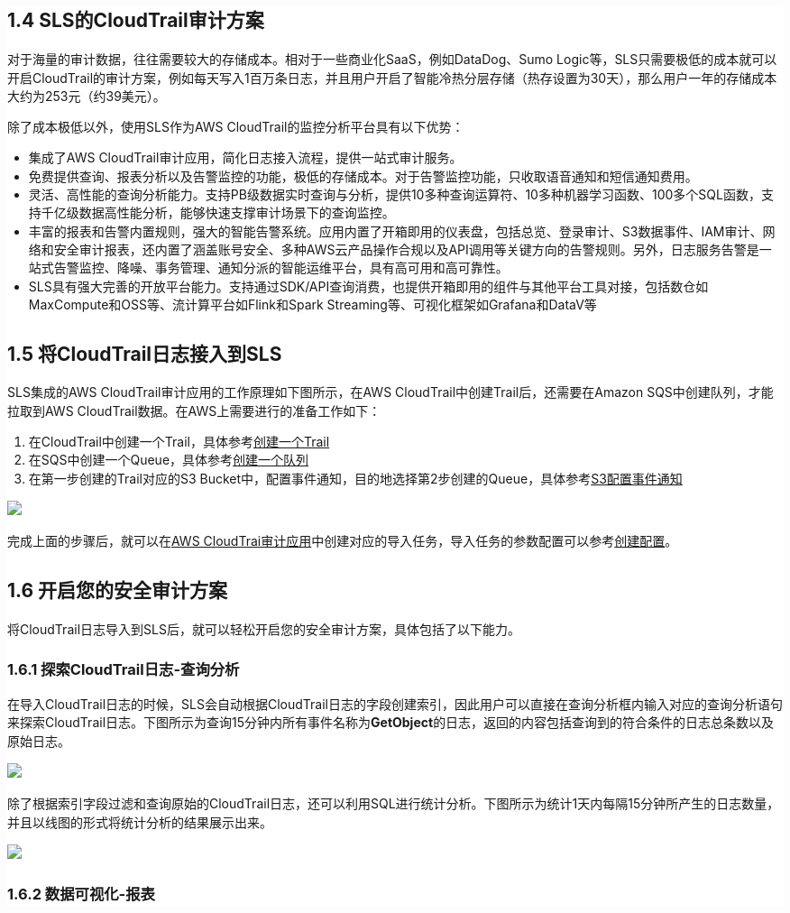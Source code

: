 ## 1.4 SLS的CloudTrail审计方案

对于海量的审计数据，往往需要较大的存储成本。相对于一些商业化SaaS，例如DataDog、Sumo Logic等，SLS只需要极低的成本就可以开启CloudTrail的审计方案，例如每天写入1百万条日志，并且用户开启了智能冷热分层存储（热存设置为30天），那么用户一年的存储成本大约为253元（约39美元）。

除了成本极低以外，使用SLS作为AWS CloudTrail的监控分析平台具有以下优势：

- 集成了AWS CloudTrail审计应用，简化日志接入流程，提供一站式审计服务。
- 免费提供查询、报表分析以及告警监控的功能，极低的存储成本。对于告警监控功能，只收取语音通知和短信通知费用。
- 灵活、高性能的查询分析能力。支持PB级数据实时查询与分析，提供10多种查询运算符、10多种机器学习函数、100多个SQL函数，支持千亿级数据高性能分析，能够快速支撑审计场景下的查询监控。
- 丰富的报表和告警内置规则，强大的智能告警系统。应用内置了开箱即用的仪表盘，包括总览、登录审计、S3数据事件、IAM审计、网络和安全审计报表，还内置了涵盖账号安全、多种AWS云产品操作合规以及API调用等关键方向的告警规则。另外，日志服务告警是一站式告警监控、降噪、事务管理、通知分派的智能运维平台，具有高可用和高可靠性。
- SLS具有强大完善的开放平台能力。支持通过SDK/API查询消费，也提供开箱即用的组件与其他平台工具对接，包括数仓如MaxCompute和OSS等、流计算平台如Flink和Spark Streaming等、可视化框架如Grafana和DataV等

## 1.5 将CloudTrail日志接入到SLS

SLS集成的AWS CloudTrail审计应用的工作原理如下图所示，在AWS CloudTrail中创建Trail后，还需要在Amazon SQS中创建队列，才能拉取到AWS CloudTrail数据。在AWS上需要进行的准备工作如下：

1. 在CloudTrail中创建一个Trail，具体参考[创建一个Trail](https://link.zhihu.com/?target=https%3A//docs.aws.amazon.com/awscloudtrail/latest/userguide/cloudtrail-create-and-update-a-trail-by-using-the-console.html)
2. 在SQS中创建一个Queue，具体参考[创建一个队列](https://link.zhihu.com/?target=https%3A//docs.aws.amazon.com/AWSSimpleQueueService/latest/SQSDeveloperGuide/sqs-configure-create-queue.html)
3. 在第一步创建的Trail对应的S3 Bucket中，配置事件通知，目的地选择第2步创建的Queue，具体参考[S3配置事件通知](https://link.zhihu.com/?target=https%3A//docs.aws.amazon.com/AmazonS3/latest/userguide/NotificationHowTo.html)

  
![](https://pic3.zhimg.com/80/v2-0d71831371f2e8cdab9e4cc84c27a87e_720w.webp)

  

完成上面的步骤后，就可以在[AWS CloudTrai审计应用](https://link.zhihu.com/?target=https%3A//sls.console.aliyun.com/lognext/app/awslens/aws_cloudtrail%3Fresource%3D/aws-data-access)中创建对应的导入任务，导入任务的参数配置可以参考[创建配置](https://link.zhihu.com/?target=https%3A//help.aliyun.com/document_detail/423444.html)。

## 1.6 开启您的安全审计方案

将CloudTrail日志导入到SLS后，就可以轻松开启您的安全审计方案，具体包括了以下能力。

### 1.6.1 探索CloudTrail日志-查询分析

在导入CloudTrail日志的时候，SLS会自动根据CloudTrail日志的字段创建索引，因此用户可以直接在查询分析框内输入对应的查询分析语句来探索CloudTrail日志。下图所示为查询15分钟内所有事件名称为**GetObject**的日志，返回的内容包括查询到的符合条件的日志总条数以及原始日志。

![](https://pic3.zhimg.com/80/v2-edabf6daddb6e9837db134511db4401e_720w.webp)

除了根据索引字段过滤和查询原始的CloudTrail日志，还可以利用SQL进行统计分析。下图所示为统计1天内每隔15分钟所产生的日志数量，并且以线图的形式将统计分析的结果展示出来。

![](https://pic4.zhimg.com/80/v2-778dbd2abe44cc61192b9c88810e8ce7_720w.webp)

  
### 1.6.2 数据可视化-报表
